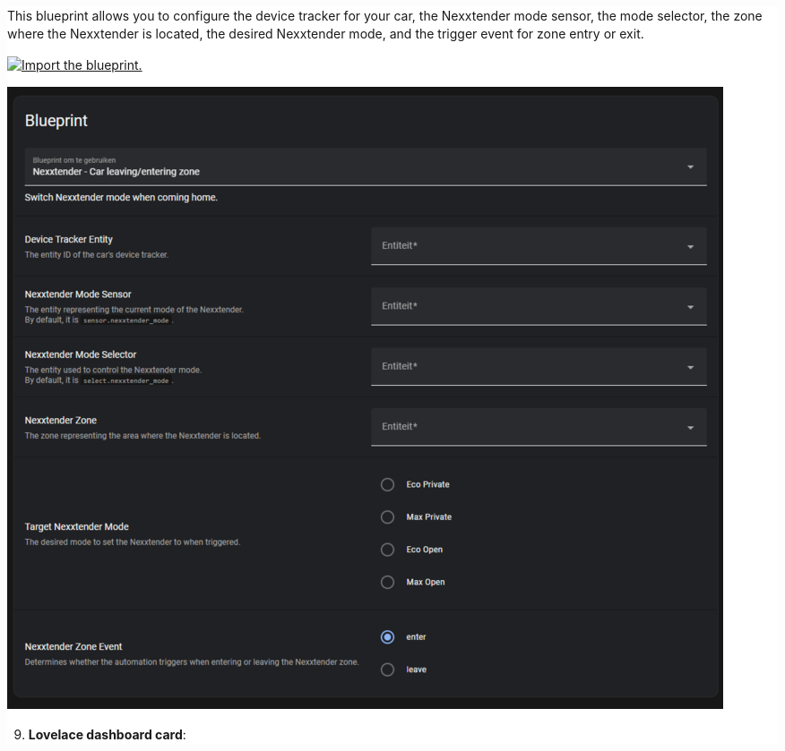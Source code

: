    This blueprint allows you to configure the device tracker for your car, the Nexxtender mode sensor, the mode selector, the zone where the Nexxtender is located, the desired Nexxtender mode, and the trigger event for zone entry or exit.

   [![Import the blueprint.](https://my.home-assistant.io/badges/blueprint_import.svg)](https://my.home-assistant.io/redirect/blueprint_import/?blueprint_url=https%3A%2F%2Fgithub.com%2Fgeertmeersman%2Fnexxtender%2Fblob%2Fmain%2Fblueprints%2Fnexxtender_car_zone.yaml)

   ![blueprint](images/blueprint.png)

9. **Lovelace dashboard card**:
